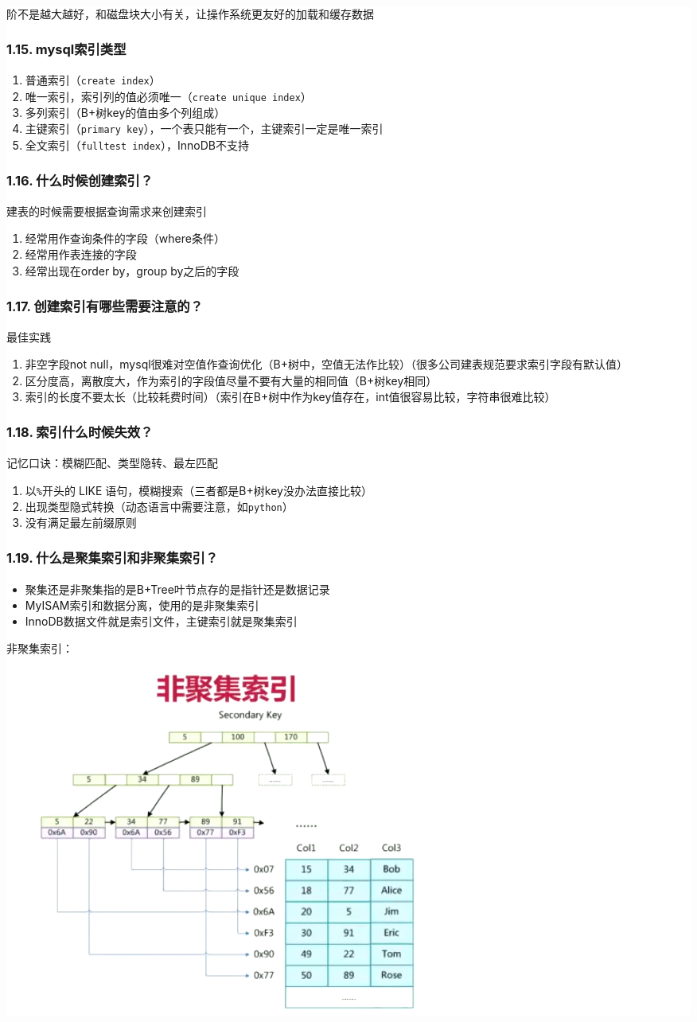 
阶不是越大越好，和磁盘块大小有关，让操作系统更友好的加载和缓存数据


### 1.15. mysql索引类型
1. 普通索引（`create index`）
2. 唯一索引，索引列的值必须唯一（`create unique index`）
3. 多列索引（B+树key的值由多个列组成）
4. 主键索引（`primary key`），一个表只能有一个，主键索引一定是唯一索引
5. 全文索引（`fulltest index`），InnoDB不支持




### 1.16. 什么时候创建索引？
建表的时候需要根据查询需求来创建索引
1. 经常用作查询条件的字段（where条件）
2. 经常用作表连接的字段
3. 经常出现在order by，group by之后的字段


### 1.17. 创建索引有哪些需要注意的？
最佳实践
1. 非空字段not null，mysql很难对空值作查询优化（B+树中，空值无法作比较）（很多公司建表规范要求索引字段有默认值）
2. 区分度高，离散度大，作为索引的字段值尽量不要有大量的相同值（B+树key相同）
3. 索引的长度不要太长（比较耗费时间）（索引在B+树中作为key值存在，int值很容易比较，字符串很难比较）


### 1.18. 索引什么时候失效？
记忆口诀：模糊匹配、类型隐转、最左匹配

1. 以`%`开头的 LIKE 语句，模糊搜索（三者都是B+树key没办法直接比较）
2. 出现类型隐式转换（动态语言中需要注意，如`python`）
3. 没有满足最左前缀原则


### 1.19. 什么是聚集索引和非聚集索引？
- 聚集还是非聚集指的是B+Tree叶节点存的是指针还是数据记录
- MyISAM索引和数据分离，使用的是非聚集索引
- InnoDB数据文件就是索引文件，主键索引就是聚集索引



非聚集索引：

 ![非聚集索引](../../imgs/sql_nonclustered_index.png)